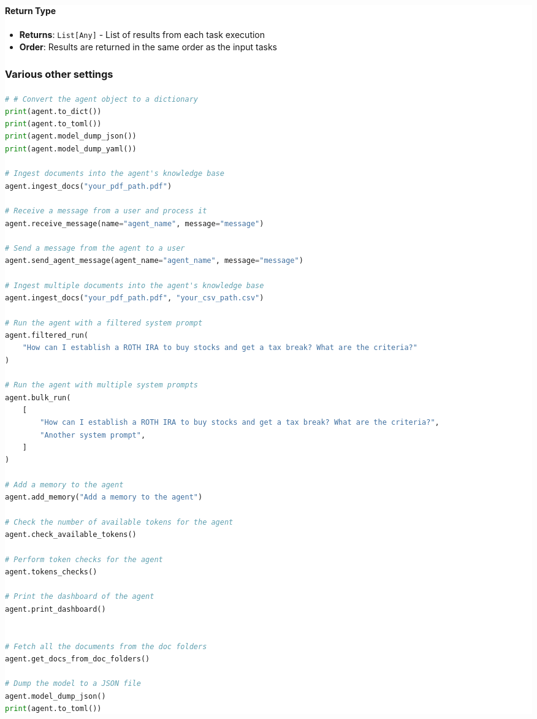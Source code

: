 #### Return Type

- **Returns**: `List[Any]` - List of results from each task execution
- **Order**: Results are returned in the same order as the input tasks

### Various other settings

```python
# # Convert the agent object to a dictionary
print(agent.to_dict())
print(agent.to_toml())
print(agent.model_dump_json())
print(agent.model_dump_yaml())

# Ingest documents into the agent's knowledge base
agent.ingest_docs("your_pdf_path.pdf")

# Receive a message from a user and process it
agent.receive_message(name="agent_name", message="message")

# Send a message from the agent to a user
agent.send_agent_message(agent_name="agent_name", message="message")

# Ingest multiple documents into the agent's knowledge base
agent.ingest_docs("your_pdf_path.pdf", "your_csv_path.csv")

# Run the agent with a filtered system prompt
agent.filtered_run(
    "How can I establish a ROTH IRA to buy stocks and get a tax break? What are the criteria?"
)

# Run the agent with multiple system prompts
agent.bulk_run(
    [
        "How can I establish a ROTH IRA to buy stocks and get a tax break? What are the criteria?",
        "Another system prompt",
    ]
)

# Add a memory to the agent
agent.add_memory("Add a memory to the agent")

# Check the number of available tokens for the agent
agent.check_available_tokens()

# Perform token checks for the agent
agent.tokens_checks()

# Print the dashboard of the agent
agent.print_dashboard()


# Fetch all the documents from the doc folders
agent.get_docs_from_doc_folders()

# Dump the model to a JSON file
agent.model_dump_json()
print(agent.to_toml())
```
